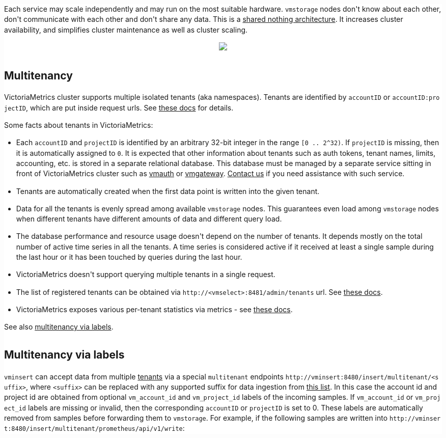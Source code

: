 Each service may scale independently and may run on the most suitable hardware.
`vmstorage` nodes don't know about each other, don't communicate with each other and don't share any data.
This is a [shared nothing architecture](https://en.wikipedia.org/wiki/Shared-nothing_architecture).
It increases cluster availability, and simplifies cluster maintenance as well as cluster scaling.

<p align="center">
  <img src="Cluster-VictoriaMetrics_cluster-scheme.png" width="800">
</p>

## Multitenancy

VictoriaMetrics cluster supports multiple isolated tenants (aka namespaces).
Tenants are identified by `accountID` or `accountID:projectID`, which are put inside request urls.
See [these docs](#url-format) for details.

Some facts about tenants in VictoriaMetrics:

- Each `accountID` and `projectID` is identified by an arbitrary 32-bit integer in the range `[0 .. 2^32)`.
If `projectID` is missing, then it is automatically assigned to `0`. It is expected that other information about tenants
such as auth tokens, tenant names, limits, accounting, etc. is stored in a separate relational database. This database must be managed
by a separate service sitting in front of VictoriaMetrics cluster such as [vmauth](https://docs.victoriametrics.com/vmauth.html)
or [vmgateway](https://docs.victoriametrics.com/vmgateway.html). [Contact us](mailto:info@victoriametrics.com) if you need assistance with such service.

- Tenants are automatically created when the first data point is written into the given tenant.

- Data for all the tenants is evenly spread among available `vmstorage` nodes. This guarantees even load among `vmstorage` nodes
when different tenants have different amounts of data and different query load.

- The database performance and resource usage doesn't depend on the number of tenants. It depends mostly on the total number of active time series in all the tenants. A time series is considered active if it received at least a single sample during the last hour or it has been touched by queries during the last hour.

- VictoriaMetrics doesn't support querying multiple tenants in a single request.

- The list of registered tenants can be obtained via `http://<vmselect>:8481/admin/tenants` url. See [these docs](#url-format).

- VictoriaMetrics exposes various per-tenant statistics via metrics - see [these docs](https://docs.victoriametrics.com/PerTenantStatistic.html).

See also [multitenancy via labels](#multitenancy-via-labels).


## Multitenancy via labels

`vminsert` can accept data from multiple [tenants](#multitenancy) via a special `multitenant` endpoints `http://vminsert:8480/insert/multitenant/<suffix>`,
where `<suffix>` can be replaced with any supported suffix for data ingestion from [this list](#url-format).
In this case the account id and project id are obtained from optional `vm_account_id` and `vm_project_id` labels of the incoming samples.
If `vm_account_id` or `vm_project_id` labels are missing or invalid, then the corresponding `accountID` or `projectID` is set to 0.
These labels are automatically removed from samples before forwarding them to `vmstorage`.
For example, if the following samples are written into `http://vminsert:8480/insert/multitenant/prometheus/api/v1/write`:
